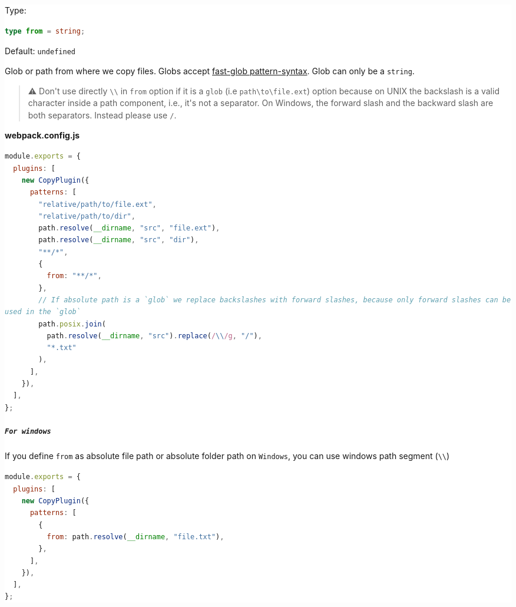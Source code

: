 Type:

```ts
type from = string;
```

Default: `undefined`

Glob or path from where we copy files.
Globs accept [fast-glob pattern-syntax](https://github.com/mrmlnc/fast-glob#pattern-syntax).
Glob can only be a `string`.

> ⚠️ Don't use directly `\\` in `from` option if it is a `glob` (i.e `path\to\file.ext`) option because on UNIX the backslash is a valid character inside a path component, i.e., it's not a separator.
> On Windows, the forward slash and the backward slash are both separators.
> Instead please use `/`.

**webpack.config.js**

```js
module.exports = {
  plugins: [
    new CopyPlugin({
      patterns: [
        "relative/path/to/file.ext",
        "relative/path/to/dir",
        path.resolve(__dirname, "src", "file.ext"),
        path.resolve(__dirname, "src", "dir"),
        "**/*",
        {
          from: "**/*",
        },
        // If absolute path is a `glob` we replace backslashes with forward slashes, because only forward slashes can be used in the `glob`
        path.posix.join(
          path.resolve(__dirname, "src").replace(/\\/g, "/"),
          "*.txt"
        ),
      ],
    }),
  ],
};
```

##### `For windows`

If you define `from` as absolute file path or absolute folder path on `Windows`, you can use windows path segment (`\\`)

```js
module.exports = {
  plugins: [
    new CopyPlugin({
      patterns: [
        {
          from: path.resolve(__dirname, "file.txt"),
        },
      ],
    }),
  ],
};
```
